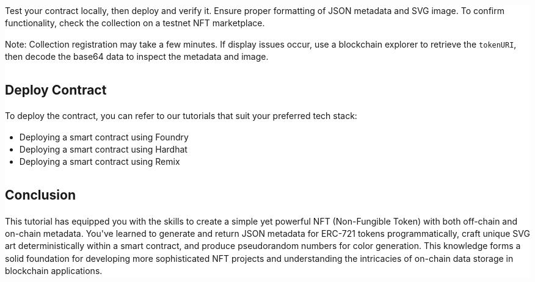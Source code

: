 Test your contract locally, then deploy and verify it. Ensure proper formatting of JSON metadata and SVG image. To confirm functionality, check the collection on a testnet NFT marketplace.

Note: Collection registration may take a few minutes. If display issues occur, use a blockchain explorer to retrieve the `tokenURI`, then decode the base64 data to inspect the metadata and image.

## Deploy Contract

To deploy the contract, you can refer to our tutorials that suit your preferred tech stack:

- Deploying a smart contract using Foundry
- Deploying a smart contract using Hardhat
- Deploying a smart contract using Remix

## Conclusion[](https://docs.base.org/tutorials/simple-onchain-nfts#conclusion)

This tutorial has equipped you with the skills to create a simple yet powerful NFT (Non-Fungible Token) with both off-chain and on-chain metadata. You've learned to generate and return JSON metadata for ERC-721 tokens programmatically, craft unique SVG art deterministically within a smart contract, and produce pseudorandom numbers for color generation. This knowledge forms a solid foundation for developing more sophisticated NFT projects and understanding the intricacies of on-chain data storage in blockchain applications.
